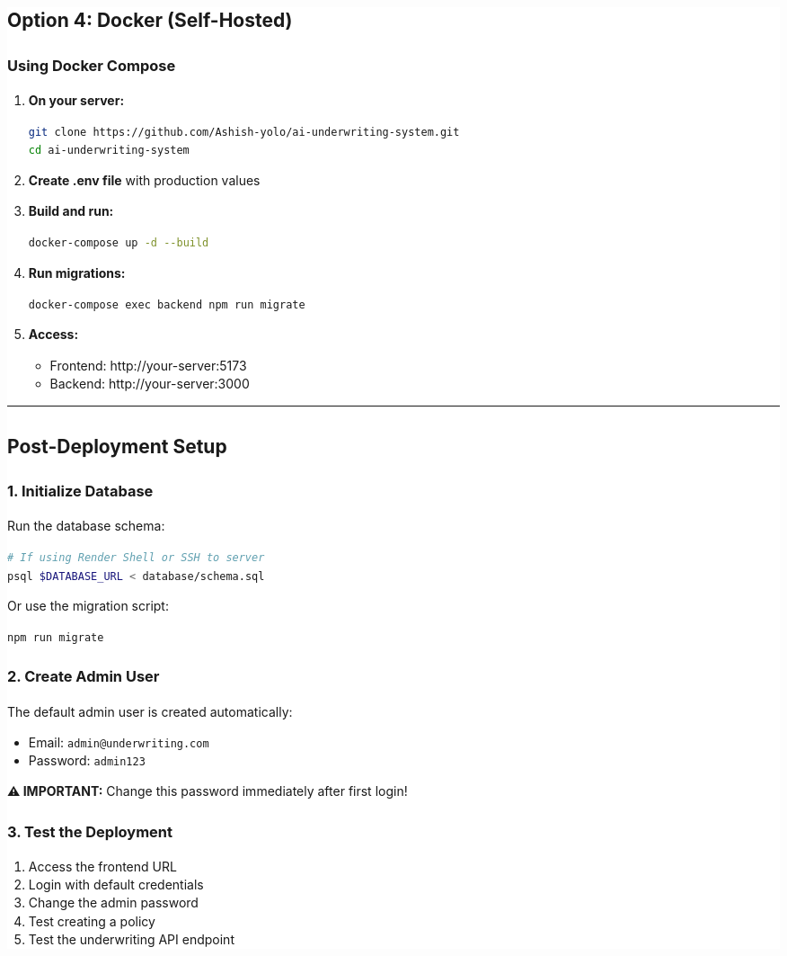 
## Option 4: Docker (Self-Hosted)

### Using Docker Compose

1. **On your server:**
   ```bash
   git clone https://github.com/Ashish-yolo/ai-underwriting-system.git
   cd ai-underwriting-system
   ```

2. **Create .env file** with production values

3. **Build and run:**
   ```bash
   docker-compose up -d --build
   ```

4. **Run migrations:**
   ```bash
   docker-compose exec backend npm run migrate
   ```

5. **Access:**
   - Frontend: http://your-server:5173
   - Backend: http://your-server:3000

---

## Post-Deployment Setup

### 1. Initialize Database

Run the database schema:
```bash
# If using Render Shell or SSH to server
psql $DATABASE_URL < database/schema.sql
```

Or use the migration script:
```bash
npm run migrate
```

### 2. Create Admin User

The default admin user is created automatically:
- Email: `admin@underwriting.com`
- Password: `admin123`

**⚠️ IMPORTANT:** Change this password immediately after first login!

### 3. Test the Deployment

1. Access the frontend URL
2. Login with default credentials
3. Change the admin password
4. Test creating a policy
5. Test the underwriting API endpoint
